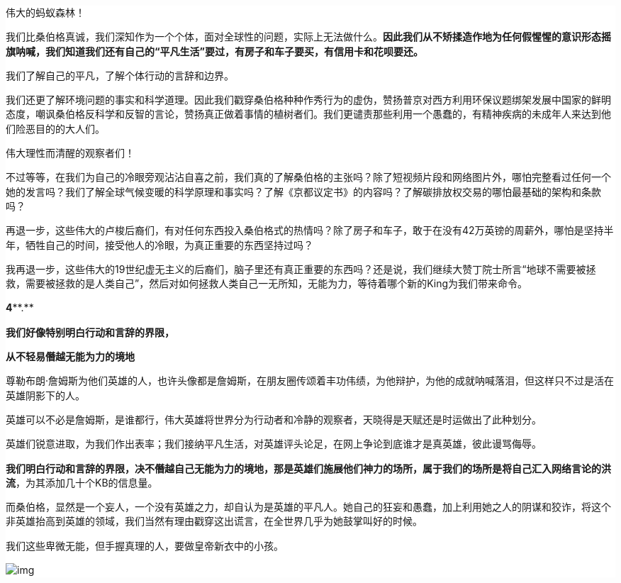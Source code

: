 

伟大的蚂蚁森林！



我们比桑伯格真诚，我们深知作为一个个体，面对全球性的问题，实际上无法做什么。**因此我们从不矫揉造作地为任何假惺惺的意识形态摇旗呐喊，我们知道我们还有自己的“平凡生活”要过，有房子和车子要买，有信用卡和花呗要还。**



我们了解自己的平凡，了解个体行动的言辞和边界。



我们还更了解环境问题的事实和科学道理。因此我们戳穿桑伯格种种作秀行为的虚伪，赞扬普京对西方利用环保议题绑架发展中国家的鲜明态度，嘲讽桑伯格反科学和反智的言论，赞扬真正做着事情的植树者们。我们更谴责那些利用一个愚蠢的，有精神疾病的未成年人来达到他们险恶目的的大人们。



伟大理性而清醒的观察者们！



不过等等，在我们为自己的冷眼旁观沾沾自喜之前，我们真的了解桑伯格的主张吗？除了短视频片段和网络图片外，哪怕完整看过任何一个她的发言吗？我们了解全球气候变暖的科学原理和事实吗？了解《京都议定书》的内容吗？了解碳排放权交易的哪怕最基础的架构和条款吗？



再退一步，这些伟大的卢梭后裔们，有对任何东西投入桑伯格式的热情吗？除了房子和车子，敢于在没有42万英镑的周薪外，哪怕是坚持半年，牺牲自己的时间，接受他人的冷眼，为真正重要的东西坚持过吗？



我再退一步，这些伟大的19世纪虚无主义的后裔们，脑子里还有真正重要的东西吗？还是说，我们继续大赞丁院士所言“地球不需要被拯救，需要被拯救的是人类自己”，然后对如何拯救人类自己一无所知，无能为力，等待着哪个新的King为我们带来命令。



**4****.**

**我们好像特别明白行动和言辞的界限，**

**从不轻易僭越无能为力的境地**



尊勒布朗·詹姆斯为他们英雄的人，也许头像都是詹姆斯，在朋友圈传颂着丰功伟绩，为他辩护，为他的成就呐喊落泪，但这样只不过是活在英雄阴影下的人。



英雄可以不必是詹姆斯，是谁都行，伟大英雄将世界分为行动者和冷静的观察者，天晓得是天赋还是时运做出了此种划分。



英雄们锐意进取，为我们作出表率；我们接纳平凡生活，对英雄评头论足，在网上争论到底谁才是真英雄，彼此谩骂侮辱。



**我们明白行动和言辞的界限，决不僭越自己无能为力的境地，那是英雄们施展他们神力的场所，属于我们的场所是将自己汇入网络言论的洪流**，为其添加几十个KB的信息量。



而桑伯格，显然是一个妄人，一个没有英雄之力，却自认为是英雄的平凡人。她自己的狂妄和愚蠢，加上利用她之人的阴谋和狡诈，将这个非英雄抬高到英雄的领域，我们当然有理由戳穿这出谎言，在全世界几乎为她鼓掌叫好的时候。



我们这些卑微无能，但手握真理的人，要做皇帝新衣中的小孩。



![img](https://mmbiz.qpic.cn/mmbiz_jpg/aP7vrTpXJxTWWDDvibic7DqQZBBymibdEE2D64kW7yb2mwibGyIicGNDJE345Gj0YuxnLDQtzWTPvG8flcynlmOdDAA/640?wx_fmt=jpeg&tp=webp&wxfrom=5&wx_lazy=1&wx_co=1)
